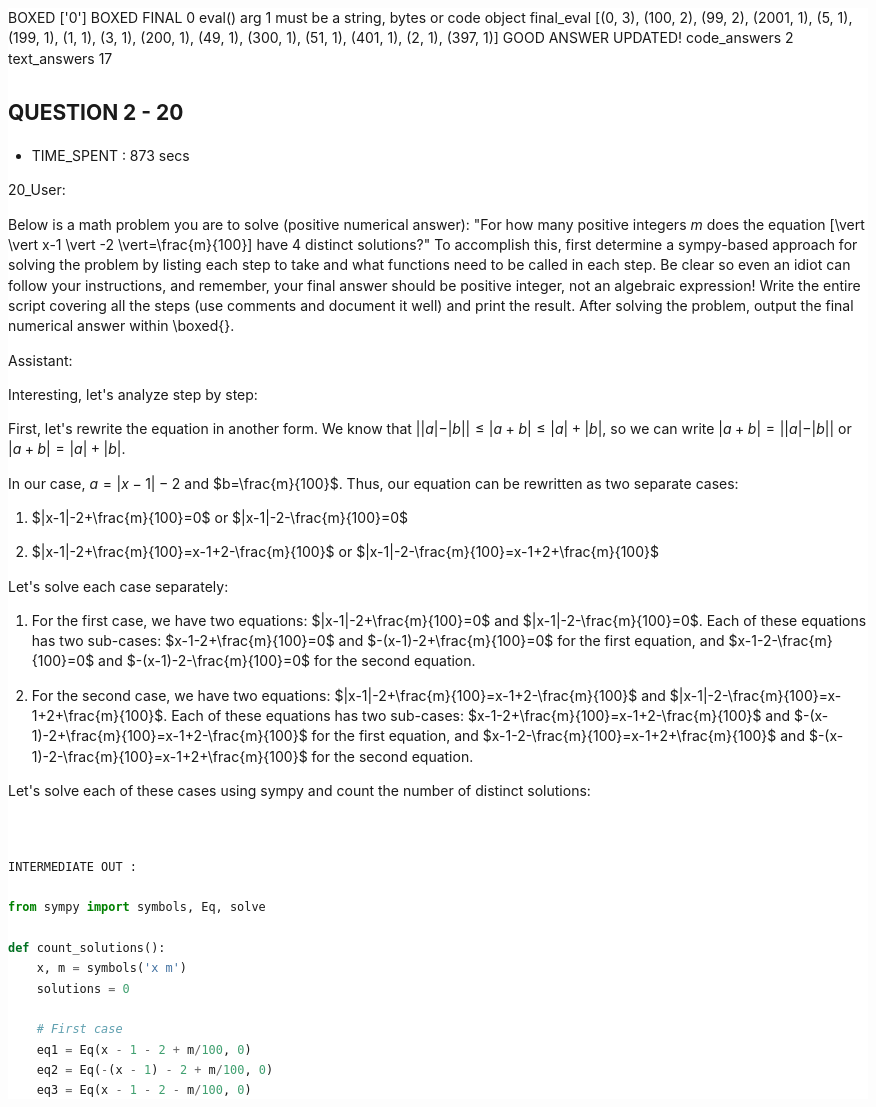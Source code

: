 BOXED ['0']
BOXED FINAL 0
eval() arg 1 must be a string, bytes or code object final_eval
[(0, 3), (100, 2), (99, 2), (2001, 1), (5, 1), (199, 1), (1, 1), (3, 1), (200, 1), (49, 1), (300, 1), (51, 1), (401, 1), (2, 1), (397, 1)]
GOOD ANSWER UPDATED!
code_answers 2 text_answers 17



## QUESTION 2 - 20 
- TIME_SPENT : 873 secs

20_User:

Below is a math problem you are to solve (positive numerical answer):
"For how many positive integers $m$ does the equation \[\vert \vert x-1 \vert -2 \vert=\frac{m}{100}\] have $4$ distinct solutions?"
To accomplish this, first determine a sympy-based approach for solving the problem by listing each step to take and what functions need to be called in each step. Be clear so even an idiot can follow your instructions, and remember, your final answer should be positive integer, not an algebraic expression!
Write the entire script covering all the steps (use comments and document it well) and print the result. After solving the problem, output the final numerical answer within \boxed{}.

Assistant: 

Interesting, let's analyze step by step:



First, let's rewrite the equation in another form. We know that $||a|-|b|| \leq |a+b| \leq |a| + |b|$, so we can write $|a+b|=||a|-|b||$ or $|a+b|=|a| + |b|$.

In our case, $a = |x-1|-2$ and $b=\frac{m}{100}$. Thus, our equation can be rewritten as two separate cases:

1) $|x-1|-2+\frac{m}{100}=0$ or $|x-1|-2-\frac{m}{100}=0$

2) $|x-1|-2+\frac{m}{100}=x-1+2-\frac{m}{100}$ or $|x-1|-2-\frac{m}{100}=x-1+2+\frac{m}{100}$

Let's solve each case separately:

1) For the first case, we have two equations: $|x-1|-2+\frac{m}{100}=0$ and $|x-1|-2-\frac{m}{100}=0$. Each of these equations has two sub-cases: $x-1-2+\frac{m}{100}=0$ and $-(x-1)-2+\frac{m}{100}=0$ for the first equation, and $x-1-2-\frac{m}{100}=0$ and $-(x-1)-2-\frac{m}{100}=0$ for the second equation.

2) For the second case, we have two equations: $|x-1|-2+\frac{m}{100}=x-1+2-\frac{m}{100}$ and $|x-1|-2-\frac{m}{100}=x-1+2+\frac{m}{100}$. Each of these equations has two sub-cases: $x-1-2+\frac{m}{100}=x-1+2-\frac{m}{100}$ and $-(x-1)-2+\frac{m}{100}=x-1+2-\frac{m}{100}$ for the first equation, and $x-1-2-\frac{m}{100}=x-1+2+\frac{m}{100}$ and $-(x-1)-2-\frac{m}{100}=x-1+2+\frac{m}{100}$ for the second equation.

Let's solve each of these cases using sympy and count the number of distinct solutions:

```python


INTERMEDIATE OUT :

from sympy import symbols, Eq, solve

def count_solutions():
    x, m = symbols('x m')
    solutions = 0

    # First case
    eq1 = Eq(x - 1 - 2 + m/100, 0)
    eq2 = Eq(-(x - 1) - 2 + m/100, 0)
    eq3 = Eq(x - 1 - 2 - m/100, 0)
```